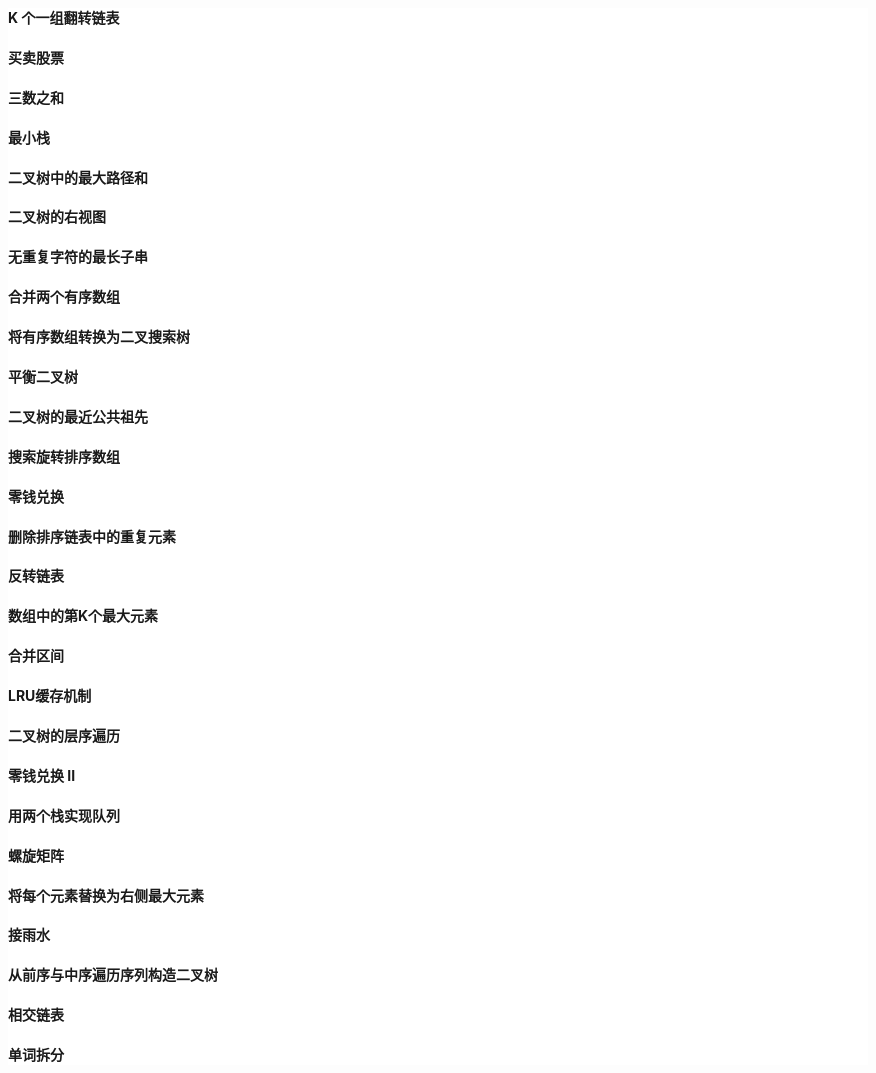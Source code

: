#### K 个一组翻转链表 

#### 买卖股票                      

#### 三数之和                      

#### 最小栈                        

#### 二叉树中的最大路径和   
#### 二叉树的右视图                 

#### 无重复字符的最长子串           

#### 合并两个有序数组            

#### 将有序数组转换为二叉搜索树  

#### 平衡二叉树                  

#### 二叉树的最近公共祖先         

#### 搜索旋转排序数组             

#### 零钱兑换                     

#### 删除排序链表中的重复元素     

#### 反转链表                      

#### 数组中的第K个最大元素        

#### 合并区间                 

#### LRU缓存机制                 

#### 二叉树的层序遍历          

#### 零钱兑换 II                  

#### 用两个栈实现队列  

#### 螺旋矩阵                    

####  将每个元素替换为右侧最大元素  

####  接雨水                       

#### 从前序与中序遍历序列构造二叉树 

#### 相交链表                  

#### 单词拆分                       
